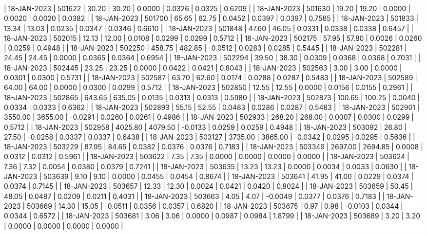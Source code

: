 | 18-JAN-2023 | 501622 | 30.20 | 30.20 | 0.0000 | 0.0326 | 0.0325 | 0.6209 |
| 18-JAN-2023 | 501630 | 19.20 | 19.20 | 0.0000 | 0.0020 | 0.0020 | 0.0382 |
| 18-JAN-2023 | 501700 | 65.65 | 62.75 | 0.0452 | 0.0397 | 0.0397 | 0.7585 |
| 18-JAN-2023 | 501833 | 13.34 | 13.03 | 0.0235 | 0.0347 | 0.0346 | 0.6610 |
| 18-JAN-2023 | 501848 | 47.60 | 46.05 | 0.0331 | 0.0338 | 0.0338 | 0.6457 |
| 18-JAN-2023 | 502015 | 12.13 | 12.00 | 0.0108 | 0.0299 | 0.0299 | 0.5712 |
| 18-JAN-2023 | 502175 | 57.95 | 57.80 | 0.0026 | 0.0260 | 0.0259 | 0.4948 |
| 18-JAN-2023 | 502250 | 458.75 | 482.85 | -0.0512 | 0.0283 | 0.0285 | 0.5445 |
| 18-JAN-2023 | 502281 | 24.45 | 24.45 | 0.0000 | 0.0365 | 0.0364 | 0.6954 |
| 18-JAN-2023 | 502294 | 39.50 | 38.30 | 0.0309 | 0.0368 | 0.0368 | 0.7031 |
| 18-JAN-2023 | 502445 | 23.25 | 23.25 | 0.0000 | 0.0422 | 0.0421 | 0.8043 |
| 18-JAN-2023 | 502563 | 3.00 | 3.00 | 0.0000 | 0.0301 | 0.0300 | 0.5731 |
| 18-JAN-2023 | 502587 | 63.70 | 62.60 | 0.0174 | 0.0288 | 0.0287 | 0.5483 |
| 18-JAN-2023 | 502589 | 64.00 | 64.00 | 0.0000 | 0.0300 | 0.0299 | 0.5712 |
| 18-JAN-2023 | 502850 | 12.55 | 12.55 | 0.0000 | 0.0156 | 0.0155 | 0.2961 |
| 18-JAN-2023 | 502865 | 643.65 | 635.05 | 0.0135 | 0.0313 | 0.0313 | 0.5980 |
| 18-JAN-2023 | 502873 | 100.65 | 100.25 | 0.0040 | 0.0334 | 0.0333 | 0.6362 |
| 18-JAN-2023 | 502893 | 55.15 | 52.55 | 0.0483 | 0.0286 | 0.0287 | 0.5483 |
| 18-JAN-2023 | 502901 | 3550.00 | 3655.00 | -0.0291 | 0.0260 | 0.0261 | 0.4986 |
| 18-JAN-2023 | 502933 | 268.20 | 268.00 | 0.0007 | 0.0300 | 0.0299 | 0.5712 |
| 18-JAN-2023 | 502958 | 4025.80 | 4079.50 | -0.0133 | 0.0259 | 0.0259 | 0.4948 |
| 18-JAN-2023 | 503092 | 26.80 | 27.50 | -0.0258 | 0.0337 | 0.0337 | 0.6438 |
| 18-JAN-2023 | 503127 | 3735.00 | 3865.00 | -0.0342 | 0.0295 | 0.0295 | 0.5636 |
| 18-JAN-2023 | 503229 | 87.95 | 84.65 | 0.0382 | 0.0376 | 0.0376 | 0.7183 |
| 18-JAN-2023 | 503349 | 2697.00 | 2694.85 | 0.0008 | 0.0312 | 0.0312 | 0.5961 |
| 18-JAN-2023 | 503622 | 7.35 | 7.35 | 0.0000 | 0.0000 | 0.0000 | 0.0000 |
| 18-JAN-2023 | 503624 | 7.36 | 7.32 | 0.0054 | 0.0380 | 0.0379 | 0.7241 |
| 18-JAN-2023 | 503635 | 13.23 | 13.23 | 0.0000 | 0.0034 | 0.0033 | 0.0630 |
| 18-JAN-2023 | 503639 | 9.10 | 9.10 | 0.0000 | 0.0455 | 0.0454 | 0.8674 |
| 18-JAN-2023 | 503641 | 41.95 | 41.00 | 0.0229 | 0.0374 | 0.0374 | 0.7145 |
| 18-JAN-2023 | 503657 | 12.33 | 12.30 | 0.0024 | 0.0421 | 0.0420 | 0.8024 |
| 18-JAN-2023 | 503659 | 50.45 | 48.05 | 0.0487 | 0.0209 | 0.0211 | 0.4031 |
| 18-JAN-2023 | 503663 | 4.05 | 4.07 | -0.0049 | 0.0377 | 0.0376 | 0.7183 |
| 18-JAN-2023 | 503669 | 14.30 | 15.05 | -0.0511 | 0.0356 | 0.0357 | 0.6820 |
| 18-JAN-2023 | 503675 | 0.97 | 0.98 | -0.0103 | 0.0344 | 0.0344 | 0.6572 |
| 18-JAN-2023 | 503681 | 3.06 | 3.06 | 0.0000 | 0.0987 | 0.0984 | 1.8799 |
| 18-JAN-2023 | 503689 | 3.20 | 3.20 | 0.0000 | 0.0000 | 0.0000 | 0.0000 |